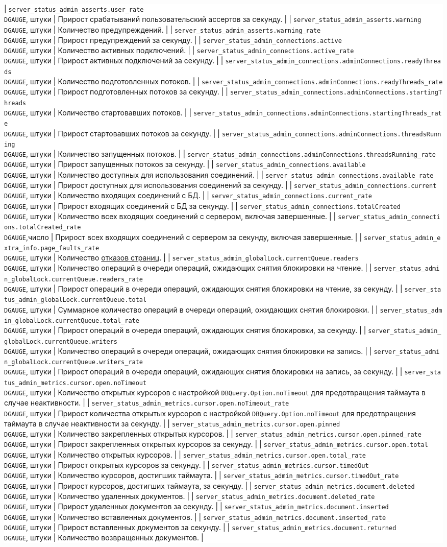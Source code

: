 | `server_status_admin_asserts.user_rate`<br/>`DGAUGE`, штуки | Прирост срабатываний пользовательский ассертов за секунду. | 
| `server_status_admin_asserts.warning`<br/>`DGAUGE`, штуки | Количество предупреждений. | 
| `server_status_admin_asserts.warning_rate`<br/>`DGAUGE`, штуки | Прирост предупреждений за секунду. | 
| `server_status_admin_connections.active`<br/>`DGAUGE`, штуки | Количество активных подключений. | 
| `server_status_admin_connections.active_rate`<br/>`DGAUGE`, штуки | Прирост активных подключений за секунду. | 
| `server_status_admin_connections.adminConnections.readyThreads`<br/>`DGAUGE`, штуки | Количество подготовленных потоков. | 
| `server_status_admin_connections.adminConnections.readyThreads_rate`<br/>`DGAUGE`, штуки | Прирост подготовленных потоков за секунду.  | 
| `server_status_admin_connections.adminConnections.startingThreads`<br/>`DGAUGE`, штуки | Количество стартовавших потоков. | 
| `server_status_admin_connections.adminConnections.startingThreads_rate`<br/>`DGAUGE`, штуки | Прирост стартовавших потоков за секунду. | 
| `server_status_admin_connections.adminConnections.threadsRunning`<br/>`DGAUGE`, штуки | Количество запущенных потоков. | 
| `server_status_admin_connections.adminConnections.threadsRunning_rate`<br/>`DGAUGE`, штуки | Прирост запущенных потоков за секунду. | 
| `server_status_admin_connections.available`<br/>`DGAUGE`, штуки | Количество доступных для использования соединений. | 
| `server_status_admin_connections.available_rate`<br/>`DGAUGE`, штуки | Прирост доступных для использования соединений за секунду. | 
| `server_status_admin_connections.current`<br/>`DGAUGE`, штуки | Количество входящих соединений с БД. | 
| `server_status_admin_connections.current_rate`<br/>`DGAUGE`, штуки | Прирост входящих соединений с БД за секунду. | 
| `server_status_admin_connections.totalCreated`<br/>`DGAUGE`, штуки | Количество всех входящих соединений с сервером, включая завершенные. | 
| `server_status_admin_connections.totalCreated_rate`<br/>`DGAUGE`,число  | Прирост всех входящих соединений с сервером за секунду, включая завершенные. | 
| `server_status_admin_extra_info.page_faults_rate`<br/>`DGAUGE`, штуки | Количество [отказов страниц](https://ru.wikipedia.org/wiki/Отказ_страницы). | 
| `server_status_admin_globalLock.currentQueue.readers`<br/>`DGAUGE`, штуки | Количество операций в очереди операций, ожидающих снятия блокировки на чтение. | 
| `server_status_admin_globalLock.currentQueue.readers_rate`<br/>`DGAUGE`, штуки | Прирост операций в очереди операций, ожидающих снятия блокировки на чтение, за секунду. | 
| `server_status_admin_globalLock.currentQueue.total`<br/>`DGAUGE`, штуки | Суммарное количество операций в очереди операций, ожидающих снятия блокировки. | 
| `server_status_admin_globalLock.currentQueue.total_rate`<br/>`DGAUGE`, штуки | Прирост операций в очереди операций, ожидающих снятия блокировки, за секунду. | 
| `server_status_admin_globalLock.currentQueue.writers`<br/>`DGAUGE`, штуки | Количество операций в очереди операций, ожидающих снятия блокировки на запись. | 
| `server_status_admin_globalLock.currentQueue.writers_rate`<br/>`DGAUGE`, штуки | Прирост операций в очереди операций, ожидающих снятия блокировки на запись, за секунду. | 
| `server_status_admin_metrics.cursor.open.noTimeout`<br/>`DGAUGE`, штуки | Количество открытых курсоров с настройкой `DBQuery.Option.noTimeout` для предотвращения таймаута в случае неактивности. | 
| `server_status_admin_metrics.cursor.open.noTimeout_rate`<br/>`DGAUGE`, штуки | Прирост количества открытых курсоров с настройкой `DBQuery.Option.noTimeout` для предотвращения таймаута в случае неактивности за секунду. | 
| `server_status_admin_metrics.cursor.open.pinned`<br/>`DGAUGE`, штуки | Количество закрепленных открытых курсоров. | 
| `server_status_admin_metrics.cursor.open.pinned_rate`<br/>`DGAUGE`, штуки | Прирост закрепленных открытых курсоров за секунду. | 
| `server_status_admin_metrics.cursor.open.total`<br/>`DGAUGE`, штуки | Количество открытых курсоров. | 
| `server_status_admin_metrics.cursor.open.total_rate`<br/>`DGAUGE`, штуки | Прирост открытых курсоров за секунду.  | 
| `server_status_admin_metrics.cursor.timedOut`<br/>`DGAUGE`, штуки | Количество курсоров, достигших таймаута. | 
| `server_status_admin_metrics.cursor.timedOut_rate`<br/>`DGAUGE`, штуки | Прирост курсоров, достигших таймаута, за секунду. | 
| `server_status_admin_metrics.document.deleted`<br/>`DGAUGE`, штуки | Количество удаленных документов. | 
| `server_status_admin_metrics.document.deleted_rate`<br/>`DGAUGE`, штуки | Прирост удаленных документов за секунду. | 
| `server_status_admin_metrics.document.inserted`<br/>`DGAUGE`, штуки | Количество вставленных документов. | 
| `server_status_admin_metrics.document.inserted_rate`<br/>`DGAUGE`, штуки | Прирост вставленных документов за секунду. | 
| `server_status_admin_metrics.document.returned`<br/>`DGAUGE`, штуки | Количество возвращенных документов. | 